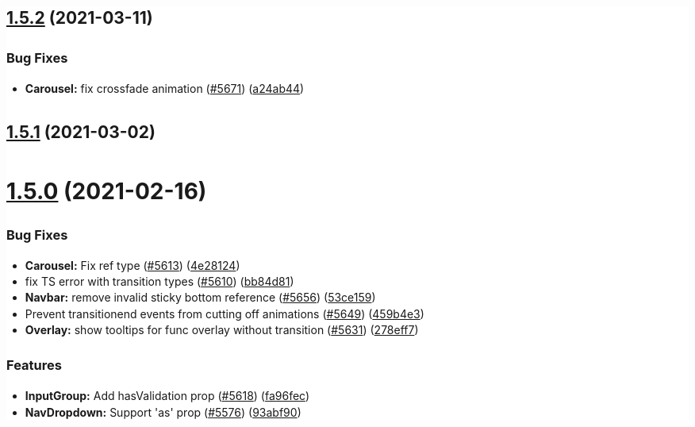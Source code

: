 



## [1.5.2](https://github.com/react-bootstrap/react-bootstrap/compare/v1.5.1...v1.5.2) (2021-03-11)


### Bug Fixes

* **Carousel:** fix crossfade animation ([#5671](https://github.com/react-bootstrap/react-bootstrap/issues/5671)) ([a24ab44](https://github.com/react-bootstrap/react-bootstrap/commit/a24ab44b0c80b38ad2efd9762f47a833cc2cf0ad))





## [1.5.1](https://github.com/react-bootstrap/react-bootstrap/compare/v1.5.0...v1.5.1) (2021-03-02)





# [1.5.0](https://github.com/react-bootstrap/react-bootstrap/compare/v1.4.3...v1.5.0) (2021-02-16)


### Bug Fixes

* **Carousel:** Fix ref type ([#5613](https://github.com/react-bootstrap/react-bootstrap/issues/5613)) ([4e28124](https://github.com/react-bootstrap/react-bootstrap/commit/4e2812408323e539dd1530c19780a0030cea42eb))
* fix TS error with transition types ([#5610](https://github.com/react-bootstrap/react-bootstrap/issues/5610)) ([bb84d81](https://github.com/react-bootstrap/react-bootstrap/commit/bb84d81829401087cfc1a9fc7525dfe6ab5571c6))
* **Navbar:** remove invalid sticky bottom reference ([#5656](https://github.com/react-bootstrap/react-bootstrap/issues/5656)) ([53ce159](https://github.com/react-bootstrap/react-bootstrap/commit/53ce159f0ec78d42dc8aaf97586dba5605b3420d))
* Prevent transitionend events from cutting off animations ([#5649](https://github.com/react-bootstrap/react-bootstrap/issues/5649)) ([459b4e3](https://github.com/react-bootstrap/react-bootstrap/commit/459b4e37ce4d94d9fe9ad5f9d0550ab283e1e7ca))
* **Overlay:** show tooltips for func overlay without transition ([#5631](https://github.com/react-bootstrap/react-bootstrap/issues/5631)) ([278eff7](https://github.com/react-bootstrap/react-bootstrap/commit/278eff7a13b1cef22ab09c1a74d73dd3bef9c0f5))


### Features

* **InputGroup:** Add hasValidation prop ([#5618](https://github.com/react-bootstrap/react-bootstrap/issues/5618)) ([fa96fec](https://github.com/react-bootstrap/react-bootstrap/commit/fa96fec0a2334a228442282c9202cd9be580166c))
* **NavDropdown:** Support 'as' prop ([#5576](https://github.com/react-bootstrap/react-bootstrap/issues/5576)) ([93abf90](https://github.com/react-bootstrap/react-bootstrap/commit/93abf90bac3ed864ee402f85f3013a31e6b00bde))
